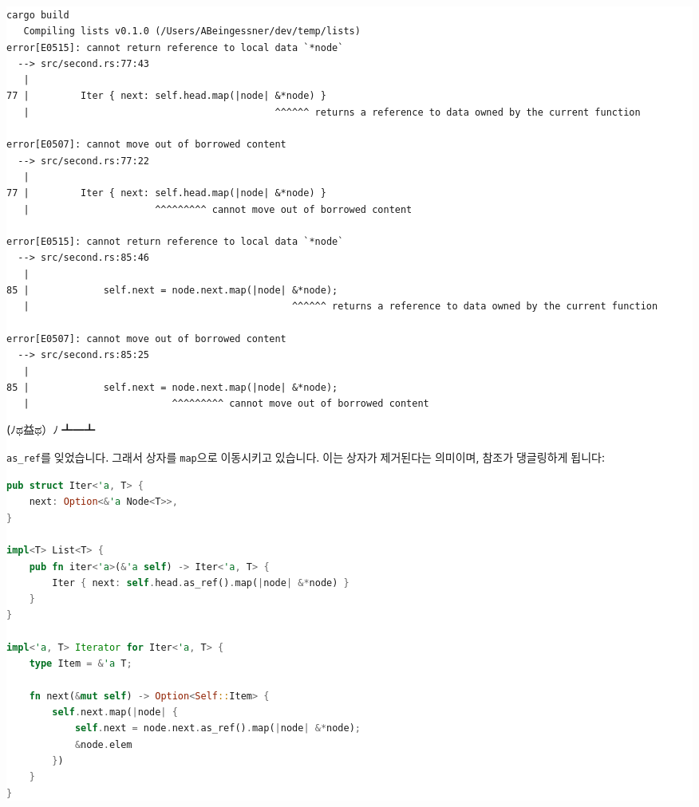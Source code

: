 ```text
cargo build
   Compiling lists v0.1.0 (/Users/ABeingessner/dev/temp/lists)
error[E0515]: cannot return reference to local data `*node`
  --> src/second.rs:77:43
   |
77 |         Iter { next: self.head.map(|node| &*node) }
   |                                           ^^^^^^ returns a reference to data owned by the current function

error[E0507]: cannot move out of borrowed content
  --> src/second.rs:77:22
   |
77 |         Iter { next: self.head.map(|node| &*node) }
   |                      ^^^^^^^^^ cannot move out of borrowed content

error[E0515]: cannot return reference to local data `*node`
  --> src/second.rs:85:46
   |
85 |             self.next = node.next.map(|node| &*node);
   |                                              ^^^^^^ returns a reference to data owned by the current function

error[E0507]: cannot move out of borrowed content
  --> src/second.rs:85:25
   |
85 |             self.next = node.next.map(|node| &*node);
   |                         ^^^^^^^^^ cannot move out of borrowed content
```

(ﾉಥ益ಥ）ﾉ﻿ ┻━┻

`as_ref`를 잊었습니다. 그래서 상자를 `map`으로 이동시키고 있습니다. 이는 상자가 제거된다는 의미이며, 참조가 댕글링하게 됩니다:

```rust ,ignore
pub struct Iter<'a, T> {
    next: Option<&'a Node<T>>,
}

impl<T> List<T> {
    pub fn iter<'a>(&'a self) -> Iter<'a, T> {
        Iter { next: self.head.as_ref().map(|node| &*node) }
    }
}

impl<'a, T> Iterator for Iter<'a, T> {
    type Item = &'a T;

    fn next(&mut self) -> Option<Self::Item> {
        self.next.map(|node| {
            self.next = node.next.as_ref().map(|node| &*node);
            &node.elem
        })
    }
}
```
